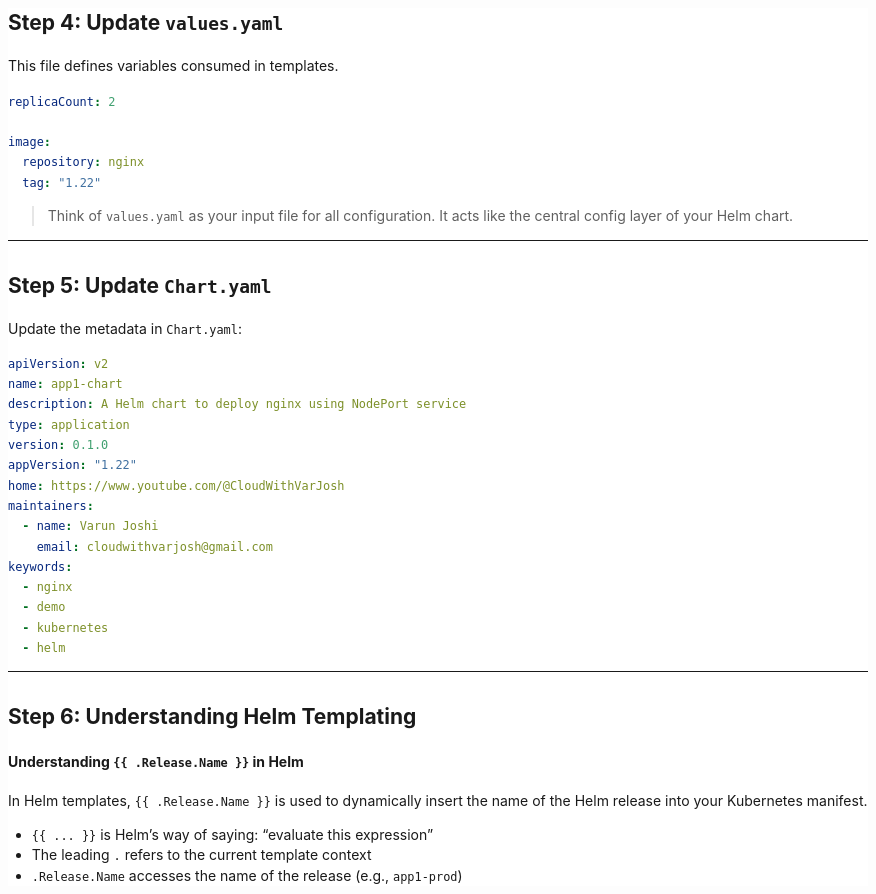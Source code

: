 
## Step 4: Update `values.yaml`

This file defines variables consumed in templates.

```yaml
replicaCount: 2

image:
  repository: nginx
  tag: "1.22"
```

> Think of `values.yaml` as your input file for all configuration. It acts like the central config layer of your Helm chart.

---

## Step 5: Update `Chart.yaml`

Update the metadata in `Chart.yaml`:

```yaml
apiVersion: v2
name: app1-chart
description: A Helm chart to deploy nginx using NodePort service
type: application
version: 0.1.0
appVersion: "1.22"
home: https://www.youtube.com/@CloudWithVarJosh
maintainers:
  - name: Varun Joshi
    email: cloudwithvarjosh@gmail.com
keywords:
  - nginx
  - demo
  - kubernetes
  - helm
```

---

## Step 6: Understanding Helm Templating



#### Understanding `{{ .Release.Name }}` in Helm

In Helm templates, `{{ .Release.Name }}` is used to dynamically insert the name of the Helm release into your Kubernetes manifest.

* `{{ ... }}` is Helm’s way of saying: “evaluate this expression”
* The leading `.` refers to the current template context
* `.Release.Name` accesses the name of the release (e.g., `app1-prod`)
